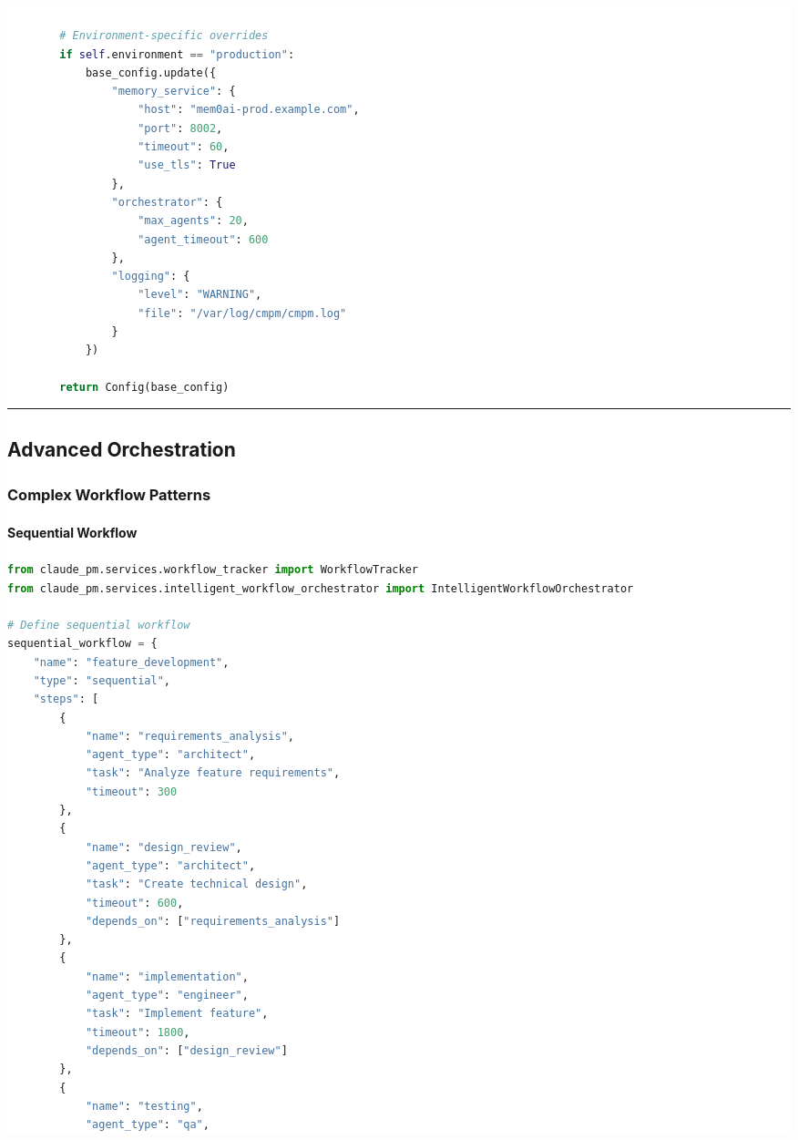 ```python
        
        # Environment-specific overrides
        if self.environment == "production":
            base_config.update({
                "memory_service": {
                    "host": "mem0ai-prod.example.com",
                    "port": 8002,
                    "timeout": 60,
                    "use_tls": True
                },
                "orchestrator": {
                    "max_agents": 20,
                    "agent_timeout": 600
                },
                "logging": {
                    "level": "WARNING",
                    "file": "/var/log/cmpm/cmpm.log"
                }
            })
        
        return Config(base_config)
```

---

## Advanced Orchestration

### Complex Workflow Patterns

#### Sequential Workflow

```python
from claude_pm.services.workflow_tracker import WorkflowTracker
from claude_pm.services.intelligent_workflow_orchestrator import IntelligentWorkflowOrchestrator

# Define sequential workflow
sequential_workflow = {
    "name": "feature_development",
    "type": "sequential",
    "steps": [
        {
            "name": "requirements_analysis",
            "agent_type": "architect",
            "task": "Analyze feature requirements",
            "timeout": 300
        },
        {
            "name": "design_review",
            "agent_type": "architect",
            "task": "Create technical design",
            "timeout": 600,
            "depends_on": ["requirements_analysis"]
        },
        {
            "name": "implementation",
            "agent_type": "engineer",
            "task": "Implement feature",
            "timeout": 1800,
            "depends_on": ["design_review"]
        },
        {
            "name": "testing",
            "agent_type": "qa",
```